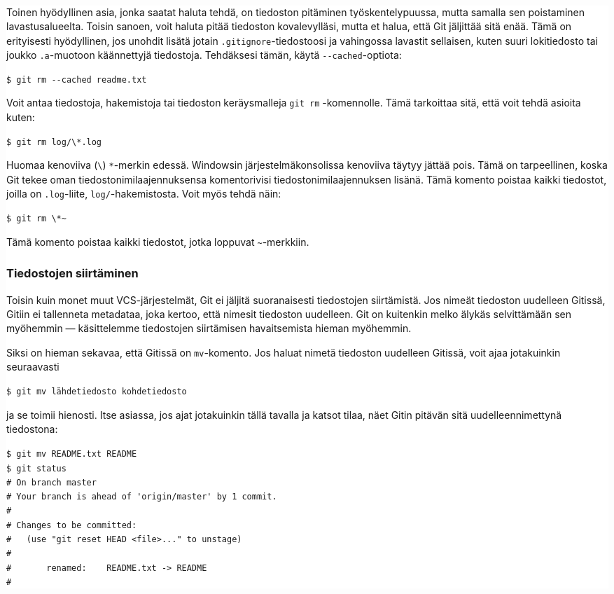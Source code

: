 Toinen hyödyllinen asia, jonka saatat haluta tehdä, on tiedoston pitäminen työskentelypuussa, mutta samalla sen poistaminen lavastusalueelta. Toisin sanoen, voit haluta pitää tiedoston kovalevylläsi, mutta et halua, että Git jäljittää sitä enää. Tämä on erityisesti hyödyllinen, jos unohdit lisätä jotain `.gitignore`-tiedostoosi ja vahingossa lavastit sellaisen, kuten suuri lokitiedosto tai joukko `.a`-muotoon käännettyjä tiedostoja. Tehdäksesi tämän, käytä `--cached`-optiota:

	$ git rm --cached readme.txt

Voit antaa tiedostoja, hakemistoja tai tiedoston keräysmalleja `git rm` -komennolle. Tämä tarkoittaa sitä, että voit tehdä asioita kuten:

	$ git rm log/\*.log

Huomaa kenoviiva (`\`) `*`-merkin edessä. Windowsin järjestelmäkonsolissa kenoviiva täytyy jättää pois. Tämä on tarpeellinen, koska Git tekee oman tiedostonimilaajennuksensa komentorivisi tiedostonimilaajennuksen lisänä. Tämä komento poistaa kaikki tiedostot, joilla on `.log`-liite, `log/`-hakemistosta. Voit myös tehdä näin:

	$ git rm \*~

Tämä komento poistaa kaikki tiedostot, jotka loppuvat `~`-merkkiin.

### Tiedostojen siirtäminen ###

Toisin kuin monet muut VCS-järjestelmät, Git ei jäljitä suoranaisesti tiedostojen siirtämistä. Jos nimeät tiedoston uudelleen Gitissä, Gitiin ei tallenneta metadataa, joka kertoo, että nimesit tiedoston uudelleen. Git on kuitenkin melko älykäs selvittämään sen myöhemmin — käsittelemme tiedostojen siirtämisen havaitsemista hieman myöhemmin.

Siksi on hieman sekavaa, että Gitissä on `mv`-komento. Jos haluat nimetä tiedoston uudelleen Gitissä, voit ajaa jotakuinkin seuraavasti

	$ git mv lähdetiedosto kohdetiedosto

ja se toimii hienosti. Itse asiassa, jos ajat jotakuinkin tällä tavalla ja katsot tilaa, näet Gitin pitävän sitä uudelleennimettynä tiedostona:

	$ git mv README.txt README
	$ git status
	# On branch master
	# Your branch is ahead of 'origin/master' by 1 commit.
	#
	# Changes to be committed:
	#   (use "git reset HEAD <file>..." to unstage)
	#
	#       renamed:    README.txt -> README
	#
